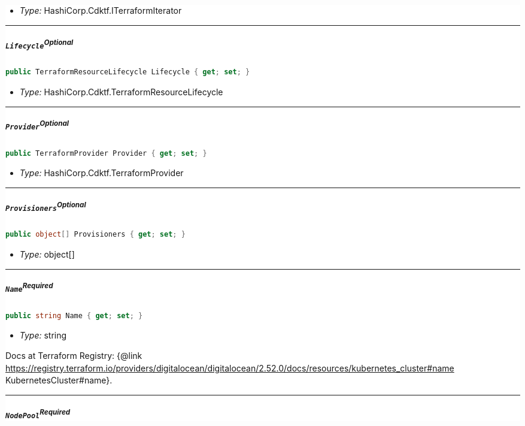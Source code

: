 - *Type:* HashiCorp.Cdktf.ITerraformIterator

---

##### `Lifecycle`<sup>Optional</sup> <a name="Lifecycle" id="@cdktf/provider-digitalocean.kubernetesCluster.KubernetesClusterConfig.property.lifecycle"></a>

```csharp
public TerraformResourceLifecycle Lifecycle { get; set; }
```

- *Type:* HashiCorp.Cdktf.TerraformResourceLifecycle

---

##### `Provider`<sup>Optional</sup> <a name="Provider" id="@cdktf/provider-digitalocean.kubernetesCluster.KubernetesClusterConfig.property.provider"></a>

```csharp
public TerraformProvider Provider { get; set; }
```

- *Type:* HashiCorp.Cdktf.TerraformProvider

---

##### `Provisioners`<sup>Optional</sup> <a name="Provisioners" id="@cdktf/provider-digitalocean.kubernetesCluster.KubernetesClusterConfig.property.provisioners"></a>

```csharp
public object[] Provisioners { get; set; }
```

- *Type:* object[]

---

##### `Name`<sup>Required</sup> <a name="Name" id="@cdktf/provider-digitalocean.kubernetesCluster.KubernetesClusterConfig.property.name"></a>

```csharp
public string Name { get; set; }
```

- *Type:* string

Docs at Terraform Registry: {@link https://registry.terraform.io/providers/digitalocean/digitalocean/2.52.0/docs/resources/kubernetes_cluster#name KubernetesCluster#name}.

---

##### `NodePool`<sup>Required</sup> <a name="NodePool" id="@cdktf/provider-digitalocean.kubernetesCluster.KubernetesClusterConfig.property.nodePool"></a>
